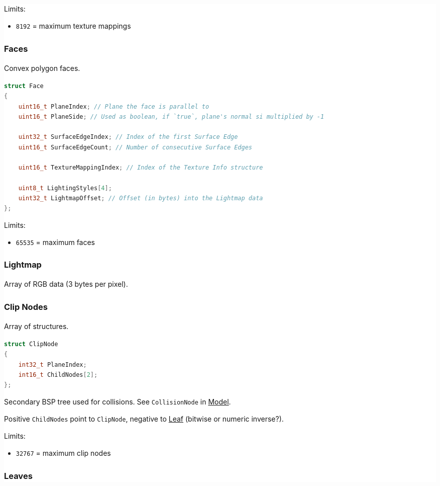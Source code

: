 Limits:
- `8192` = maximum texture mappings


### Faces

Convex polygon faces.

```C++
struct Face
{
    uint16_t PlaneIndex; // Plane the face is parallel to
    uint16_t PlaneSide; // Used as boolean, if `true`, plane's normal si multiplied by -1

    uint32_t SurfaceEdgeIndex; // Index of the first Surface Edge
    uint16_t SurfaceEdgeCount; // Number of consecutive Surface Edges

    uint16_t TextureMappingIndex; // Index of the Texture Info structure

    uint8_t LightingStyles[4];
    uint32_t LightmapOffset; // Offset (in bytes) into the Lightmap data
};
```

Limits:
- `65535` = maximum faces


### Lightmap

Array of RGB data (3 bytes per pixel).



### Clip Nodes

Array of structures.

```C++
struct ClipNode
{
    int32_t PlaneIndex;
    int16_t ChildNodes[2];
};
```
Secondary BSP tree used for collisions.
See `CollisionNode` in [Model](#models).

Positive `ChildNodes` point to `ClipNode`, negative to [Leaf](#leaves) (bitwise or numeric inverse?). 

Limits:
- `32767` = maximum clip nodes


### Leaves
